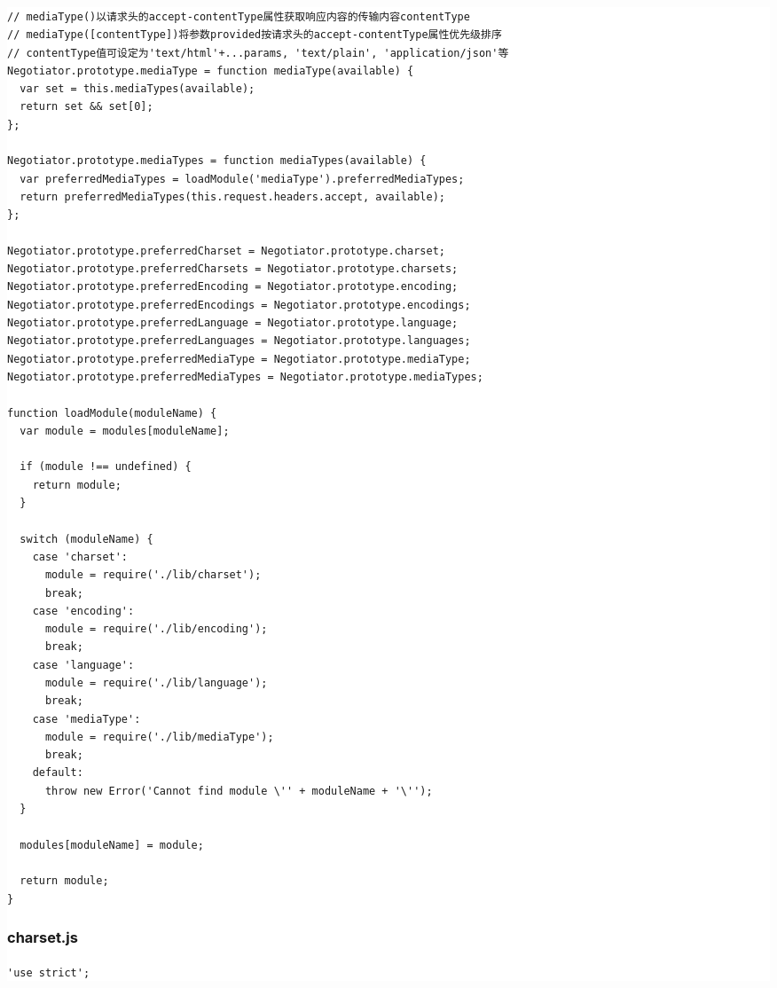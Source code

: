 	// mediaType()以请求头的accept-contentType属性获取响应内容的传输内容contentType
	// mediaType([contentType])将参数provided按请求头的accept-contentType属性优先级排序
	// contentType值可设定为'text/html'+...params, 'text/plain', 'application/json'等
	Negotiator.prototype.mediaType = function mediaType(available) {
	  var set = this.mediaTypes(available);
	  return set && set[0];
	};
	
	Negotiator.prototype.mediaTypes = function mediaTypes(available) {
	  var preferredMediaTypes = loadModule('mediaType').preferredMediaTypes;
	  return preferredMediaTypes(this.request.headers.accept, available);
	};
	
	Negotiator.prototype.preferredCharset = Negotiator.prototype.charset;
	Negotiator.prototype.preferredCharsets = Negotiator.prototype.charsets;
	Negotiator.prototype.preferredEncoding = Negotiator.prototype.encoding;
	Negotiator.prototype.preferredEncodings = Negotiator.prototype.encodings;
	Negotiator.prototype.preferredLanguage = Negotiator.prototype.language;
	Negotiator.prototype.preferredLanguages = Negotiator.prototype.languages;
	Negotiator.prototype.preferredMediaType = Negotiator.prototype.mediaType;
	Negotiator.prototype.preferredMediaTypes = Negotiator.prototype.mediaTypes;
	
	function loadModule(moduleName) {
	  var module = modules[moduleName];
	
	  if (module !== undefined) {
	    return module;
	  }
	
	  switch (moduleName) {
	    case 'charset':
	      module = require('./lib/charset');
	      break;
	    case 'encoding':
	      module = require('./lib/encoding');
	      break;
	    case 'language':
	      module = require('./lib/language');
	      break;
	    case 'mediaType':
	      module = require('./lib/mediaType');
	      break;
	    default:
	      throw new Error('Cannot find module \'' + moduleName + '\'');
	  }
	
	  modules[moduleName] = module;
	
	  return module;
	}

### charset.js

	'use strict';
	